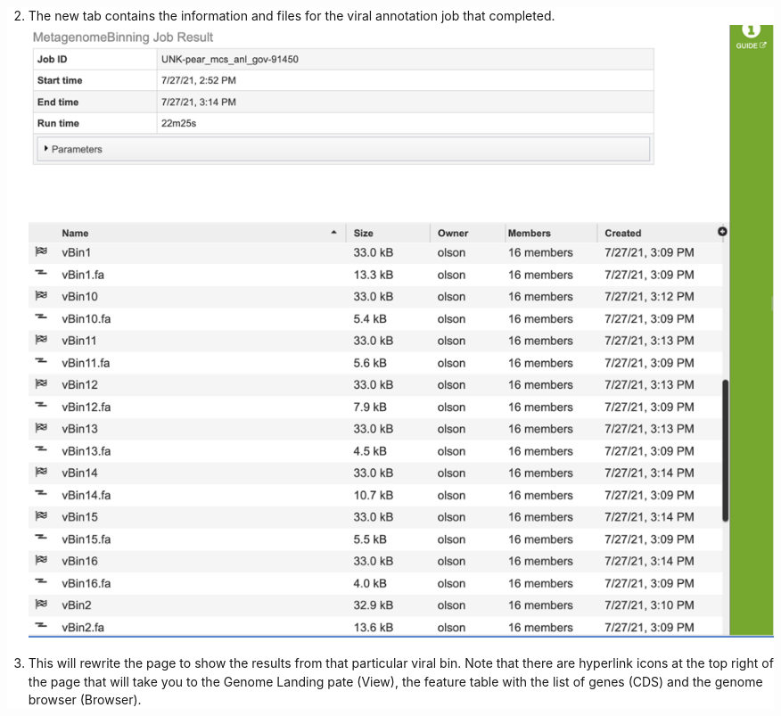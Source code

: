 2. The new tab contains the information and files for the viral annotation job that completed.  
![Figure 89](./images/Picture89.png "Figure 89")

3.	This will rewrite the page to show the results from that particular viral bin.  Note that there are hyperlink icons at the top right of the page that will take you to the Genome Landing pate (View), the feature table with the list of genes (CDS) and the genome browser (Browser).  